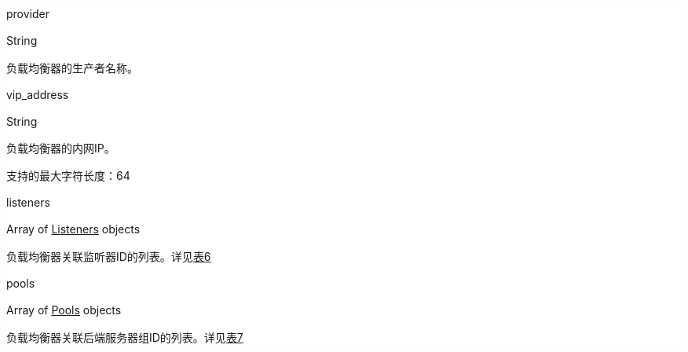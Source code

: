 <tr id="elb_qy_fz_0001_zh-cn_topic_0096561532_row1866173519389"><td class="cellrowborder" valign="top" width="34.69%" headers="mcps1.2.4.1.1 "><p id="elb_qy_fz_0001_zh-cn_topic_0096561531_p174164295334"><a name="elb_qy_fz_0001_zh-cn_topic_0096561531_p174164295334"></a><a name="elb_qy_fz_0001_zh-cn_topic_0096561531_p174164295334"></a>provider</p>
</td>
<td class="cellrowborder" valign="top" width="23.47%" headers="mcps1.2.4.1.2 "><p id="elb_qy_fz_0001_zh-cn_topic_0096561531_p541611290339"><a name="elb_qy_fz_0001_zh-cn_topic_0096561531_p541611290339"></a><a name="elb_qy_fz_0001_zh-cn_topic_0096561531_p541611290339"></a>String</p>
</td>
<td class="cellrowborder" valign="top" width="41.839999999999996%" headers="mcps1.2.4.1.3 "><p id="elb_qy_fz_0001_p43391417194120"><a name="elb_qy_fz_0001_p43391417194120"></a><a name="elb_qy_fz_0001_p43391417194120"></a>负载均衡器的生产者名称。</p>
</td>
</tr>
<tr id="elb_qy_fz_0001_zh-cn_topic_0096561532_row6661203510387"><td class="cellrowborder" valign="top" width="34.69%" headers="mcps1.2.4.1.1 "><p id="elb_qy_fz_0001_zh-cn_topic_0096561531_p1416829143318"><a name="elb_qy_fz_0001_zh-cn_topic_0096561531_p1416829143318"></a><a name="elb_qy_fz_0001_zh-cn_topic_0096561531_p1416829143318"></a>vip_address</p>
</td>
<td class="cellrowborder" valign="top" width="23.47%" headers="mcps1.2.4.1.2 "><p id="elb_qy_fz_0001_zh-cn_topic_0096561531_p341672912338"><a name="elb_qy_fz_0001_zh-cn_topic_0096561531_p341672912338"></a><a name="elb_qy_fz_0001_zh-cn_topic_0096561531_p341672912338"></a>String</p>
</td>
<td class="cellrowborder" valign="top" width="41.839999999999996%" headers="mcps1.2.4.1.3 "><p id="elb_qy_fz_0001_zh-cn_topic_0096561531_p64178297334"><a name="elb_qy_fz_0001_zh-cn_topic_0096561531_p64178297334"></a><a name="elb_qy_fz_0001_zh-cn_topic_0096561531_p64178297334"></a>负载均衡器的内网IP。</p>
<p id="elb_qy_fz_0001_p942618344415"><a name="elb_qy_fz_0001_p942618344415"></a><a name="elb_qy_fz_0001_p942618344415"></a>支持的最大字符长度：64</p>
</td>
</tr>
<tr id="elb_qy_fz_0001_zh-cn_topic_0096561532_row16611235163814"><td class="cellrowborder" valign="top" width="34.69%" headers="mcps1.2.4.1.1 "><p id="elb_qy_fz_0001_zh-cn_topic_0096561531_p1841715293336"><a name="elb_qy_fz_0001_zh-cn_topic_0096561531_p1841715293336"></a><a name="elb_qy_fz_0001_zh-cn_topic_0096561531_p1841715293336"></a>listeners</p>
</td>
<td class="cellrowborder" valign="top" width="23.47%" headers="mcps1.2.4.1.2 "><p id="elb_qy_fz_0001_zh-cn_topic_0096561531_p14171329123314"><a name="elb_qy_fz_0001_zh-cn_topic_0096561531_p14171329123314"></a><a name="elb_qy_fz_0001_zh-cn_topic_0096561531_p14171329123314"></a>Array of <a href="创建负载均衡器-1.md#table107875111574">Listeners</a> objects</p>
</td>
<td class="cellrowborder" valign="top" width="41.839999999999996%" headers="mcps1.2.4.1.3 "><p id="elb_qy_fz_0001_zh-cn_topic_0096561531_p7417112963311"><a name="elb_qy_fz_0001_zh-cn_topic_0096561531_p7417112963311"></a><a name="elb_qy_fz_0001_zh-cn_topic_0096561531_p7417112963311"></a>负载均衡器关联监听器ID的列表。详见<a href="创建负载均衡器-1.md#table107875111574">表6</a></p>
</td>
</tr>
<tr id="elb_qy_fz_0001_zh-cn_topic_0096561532_row8661143513384"><td class="cellrowborder" valign="top" width="34.69%" headers="mcps1.2.4.1.1 "><p id="elb_qy_fz_0001_zh-cn_topic_0096561531_p1441712910330"><a name="elb_qy_fz_0001_zh-cn_topic_0096561531_p1441712910330"></a><a name="elb_qy_fz_0001_zh-cn_topic_0096561531_p1441712910330"></a>pools</p>
</td>
<td class="cellrowborder" valign="top" width="23.47%" headers="mcps1.2.4.1.2 "><p id="elb_qy_fz_0001_zh-cn_topic_0096561531_p11417122913317"><a name="elb_qy_fz_0001_zh-cn_topic_0096561531_p11417122913317"></a><a name="elb_qy_fz_0001_zh-cn_topic_0096561531_p11417122913317"></a>Array of <a href="创建负载均衡器-1.md#table1566642411246">Pools</a> objects</p>
</td>
<td class="cellrowborder" valign="top" width="41.839999999999996%" headers="mcps1.2.4.1.3 "><p id="elb_qy_fz_0001_zh-cn_topic_0096561531_p104171229123313"><a name="elb_qy_fz_0001_zh-cn_topic_0096561531_p104171229123313"></a><a name="elb_qy_fz_0001_zh-cn_topic_0096561531_p104171229123313"></a>负载均衡器关联后端服务器组ID的列表。详见<a href="创建负载均衡器-1.md#table1566642411246">表7</a></p>
</td>
</tr>